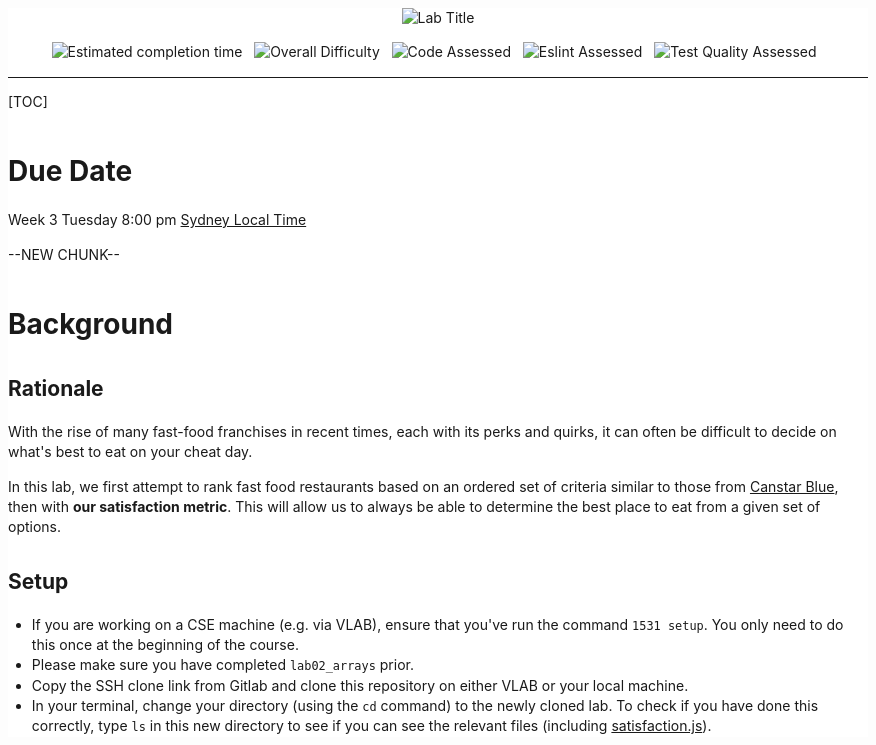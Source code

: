 <div align="center">

![Lab Title](assets/logo.svg)

![Estimated completion time](https://img.shields.io/badge/Estimated%20Time-4%20hours-7FFF7F)
&nbsp;
![Overall Difficulty](https://img.shields.io/badge/Overall%20Difficulty-⭐%20⭐%20⭐-3498DB)
&nbsp;
![Code Assessed](https://img.shields.io/badge/Code%20Assessed-yes-darkgreen)
&nbsp;
![Eslint Assessed](https://img.shields.io/badge/Style%20Assessed-no-FFC0CB)
&nbsp;
![Test Quality Assessed](https://img.shields.io/badge/Test%20Quality%20Assessed-no-FEDC56)
&nbsp;

---

</div>

[TOC]

# Due Date

Week 3 Tuesday 8:00 pm [Sydney Local Time](https://www.timeanddate.com/worldclock/australia/sydney) 

--NEW CHUNK--

# Background

## Rationale

With the rise of many fast-food franchises in recent times, each with its perks and quirks, it can often be difficult to decide on what's best to eat on your cheat day.

In this lab, we first attempt to rank fast food restaurants based on an ordered set of criteria similar to those from [Canstar Blue](https://www.canstarblue.com.au/stores-services/fast-food-restaurants/), then with **our satisfaction metric**. This will allow us to always be able to determine the best place to eat from a given set of options.

## Setup

- If you are working on a CSE machine (e.g. via VLAB), ensure that you've run the command `1531 setup`. You only need to do this once at the beginning of the course.
- Please make sure you have completed `lab02_arrays` prior.
- Copy the SSH clone link from Gitlab and clone this repository on either VLAB or your local machine.
- In your terminal, change your directory (using the `cd` command) to the newly cloned lab. To check if you have done this correctly, type `ls` in this new directory to see if you can see the relevant files (including [satisfaction.js](satisfaction.js)).
